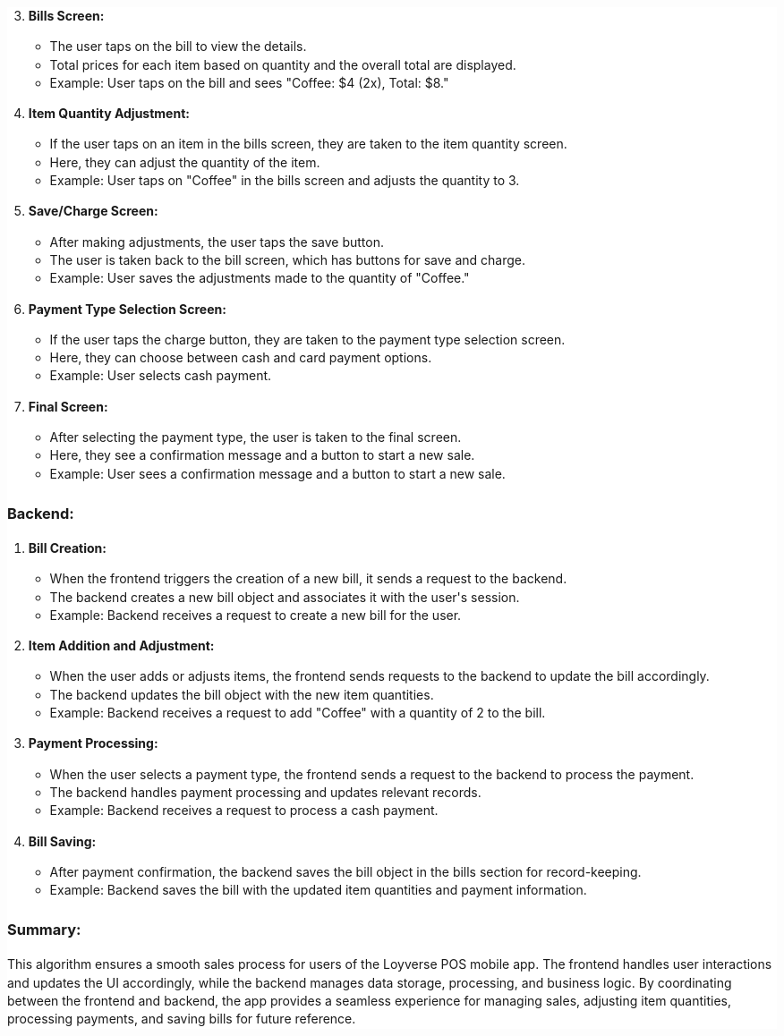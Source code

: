 3. **Bills Screen:**
   - The user taps on the bill to view the details.
   - Total prices for each item based on quantity and the overall total are displayed.
   - Example: User taps on the bill and sees "Coffee: $4 (2x), Total: $8."

4. **Item Quantity Adjustment:**
   - If the user taps on an item in the bills screen, they are taken to the item quantity screen.
   - Here, they can adjust the quantity of the item.
   - Example: User taps on "Coffee" in the bills screen and adjusts the quantity to 3.

5. **Save/Charge Screen:**
   - After making adjustments, the user taps the save button.
   - The user is taken back to the bill screen, which has buttons for save and charge.
   - Example: User saves the adjustments made to the quantity of "Coffee."

6. **Payment Type Selection Screen:**
   - If the user taps the charge button, they are taken to the payment type selection screen.
   - Here, they can choose between cash and card payment options.
   - Example: User selects cash payment.

7. **Final Screen:**
   - After selecting the payment type, the user is taken to the final screen.
   - Here, they see a confirmation message and a button to start a new sale.
   - Example: User sees a confirmation message and a button to start a new sale.

### Backend:

1. **Bill Creation:**
   - When the frontend triggers the creation of a new bill, it sends a request to the backend.
   - The backend creates a new bill object and associates it with the user's session.
   - Example: Backend receives a request to create a new bill for the user.

2. **Item Addition and Adjustment:**
   - When the user adds or adjusts items, the frontend sends requests to the backend to update the bill accordingly.
   - The backend updates the bill object with the new item quantities.
   - Example: Backend receives a request to add "Coffee" with a quantity of 2 to the bill.

3. **Payment Processing:**
   - When the user selects a payment type, the frontend sends a request to the backend to process the payment.
   - The backend handles payment processing and updates relevant records.
   - Example: Backend receives a request to process a cash payment.

4. **Bill Saving:**
   - After payment confirmation, the backend saves the bill object in the bills section for record-keeping.
   - Example: Backend saves the bill with the updated item quantities and payment information.

### Summary:
This algorithm ensures a smooth sales process for users of the Loyverse POS mobile app. The frontend handles user interactions and updates the UI accordingly, while the backend manages data storage, processing, and business logic. By coordinating between the frontend and backend, the app provides a seamless experience for managing sales, adjusting item quantities, processing payments, and saving bills for future reference.
